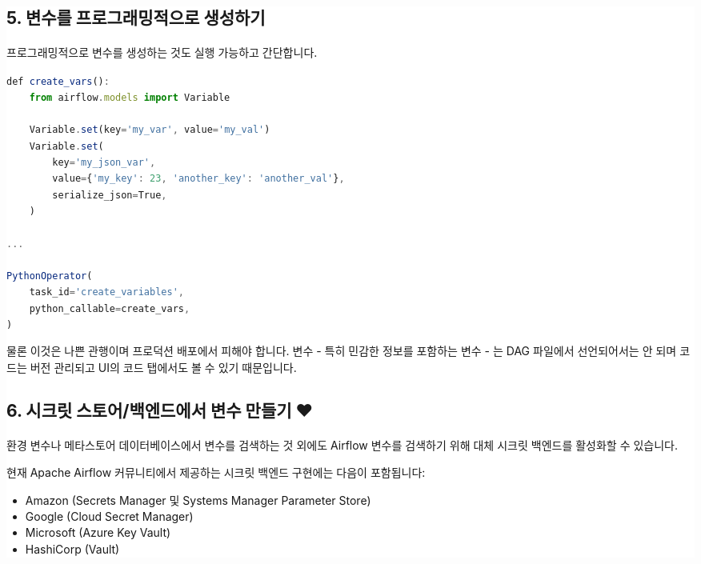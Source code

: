 ## 5. 변수를 프로그래밍적으로 생성하기

프로그래밍적으로 변수를 생성하는 것도 실행 가능하고 간단합니다.

```js
def create_vars():
    from airflow.models import Variable

    Variable.set(key='my_var', value='my_val')
    Variable.set(
        key='my_json_var',
        value={'my_key': 23, 'another_key': 'another_val'},
        serialize_json=True,
    )

...

PythonOperator(
    task_id='create_variables',
    python_callable=create_vars,
)
```

물론 이것은 나쁜 관행이며 프로덕션 배포에서 피해야 합니다. 변수 - 특히 민감한 정보를 포함하는 변수 - 는 DAG 파일에서 선언되어서는 안 되며 코드는 버전 관리되고 UI의 코드 탭에서도 볼 수 있기 때문입니다.



<ins class="adsbygoogle"
     style="display:block"
     data-ad-client="ca-pub-4877378276818686"
     data-ad-slot="1898504329"
     data-ad-format="auto"
     data-full-width-responsive="true"></ins>

<script>
     (adsbygoogle = window.adsbygoogle || []).push({});
</script>

## 6. 시크릿 스토어/백엔드에서 변수 만들기 ❤

환경 변수나 메타스토어 데이터베이스에서 변수를 검색하는 것 외에도 Airflow 변수를 검색하기 위해 대체 시크릿 백엔드를 활성화할 수 있습니다.

현재 Apache Airflow 커뮤니티에서 제공하는 시크릿 백엔드 구현에는 다음이 포함됩니다:

- Amazon (Secrets Manager 및 Systems Manager Parameter Store)
- Google (Cloud Secret Manager)
- Microsoft (Azure Key Vault)
- HashiCorp (Vault)



<ins class="adsbygoogle"
     style="display:block"
     data-ad-client="ca-pub-4877378276818686"
     data-ad-slot="1898504329"
     data-ad-format="auto"
     data-full-width-responsive="true"></ins>
